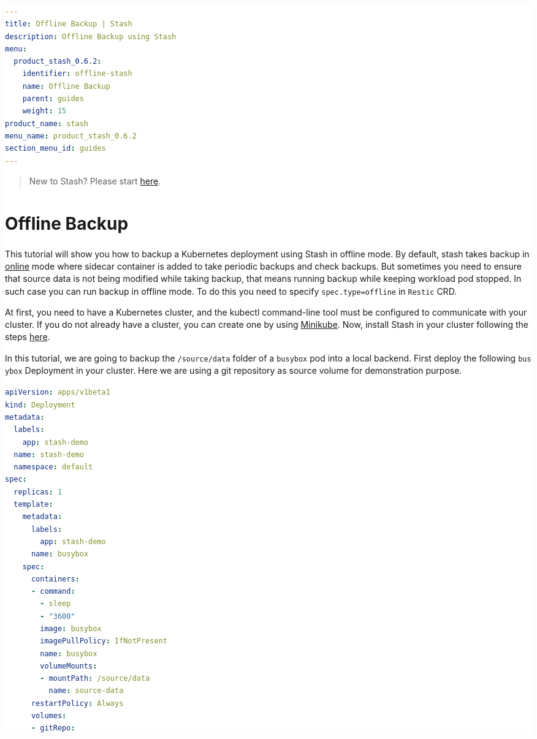 ```yaml
---
title: Offline Backup | Stash
description: Offline Backup using Stash
menu:
  product_stash_0.6.2:
    identifier: offline-stash
    name: Offline Backup
    parent: guides
    weight: 15
product_name: stash
menu_name: product_stash_0.6.2
section_menu_id: guides
---
```


> New to Stash? Please start [here](/docs/concepts/README.md).

# Offline Backup

This tutorial will show you how to backup a Kubernetes deployment using Stash in offline mode. By default, stash takes backup in [online](/docs/guides/backup.md) mode where sidecar container is added to take periodic backups and check backups. But sometimes you need to ensure that source data is not being modified while taking backup, that means running backup while keeping workload pod stopped. In such case you can run backup in offline mode. To do this you need to specify `spec.type=offline` in `Restic` CRD.

At first, you need to have a Kubernetes cluster, and the kubectl command-line tool must be configured to communicate with your cluster. If you do not already have a cluster, you can create one by using [Minikube](https://github.com/kubernetes/minikube). Now, install Stash in your cluster following the steps [here](/docs/setup/install.md).

In this tutorial, we are going to backup the `/source/data` folder of a `busybox` pod into a local backend. First deploy the following `busybox` Deployment in your cluster. Here we are using a git repository as source volume for demonstration purpose.

```yaml
apiVersion: apps/v1beta1
kind: Deployment
metadata:
  labels:
    app: stash-demo
  name: stash-demo
  namespace: default
spec:
  replicas: 1
  template:
    metadata:
      labels:
        app: stash-demo
      name: busybox
    spec:
      containers:
      - command:
        - sleep
        - "3600"
        image: busybox
        imagePullPolicy: IfNotPresent
        name: busybox
        volumeMounts:
        - mountPath: /source/data
          name: source-data
      restartPolicy: Always
      volumes:
      - gitRepo:
```